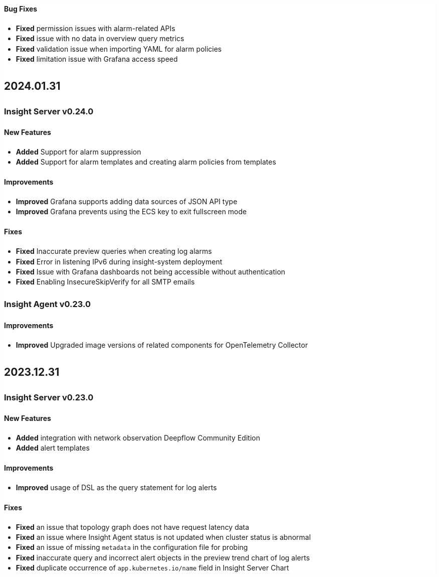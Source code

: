 #### Bug Fixes

- **Fixed** permission issues with alarm-related APIs
- **Fixed** issue with no data in overview query metrics
- **Fixed** validation issue when importing YAML for alarm policies
- **Fixed** limitation issue with Grafana access speed

## 2024.01.31

### Insight Server v0.24.0

#### New Features

- **Added** Support for alarm suppression
- **Added** Support for alarm templates and creating alarm policies from templates

#### Improvements

- **Improved** Grafana supports adding data sources of JSON API type
- **Improved** Grafana prevents using the ECS key to exit fullscreen mode

#### Fixes

- **Fixed** Inaccurate preview queries when creating log alarms
- **Fixed** Error in listening IPv6 during insight-system deployment
- **Fixed** Issue with Grafana dashboards not being accessible without authentication
- **Fixed** Enabling InsecureSkipVerify for all SMTP emails

### Insight Agent v0.23.0

#### Improvements

- **Improved** Upgraded image versions of related components for OpenTelemetry Collector

## 2023.12.31

### Insight Server v0.23.0

#### New Features

- **Added** integration with network observation Deepflow Community Edition
- **Added** alert templates

#### Improvements

- **Improved** usage of DSL as the query statement for log alerts

#### Fixes

- **Fixed** an issue that topology graph does not have request latency data
- **Fixed** an issue where Insight Agent status is not updated when cluster status is abnormal
- **Fixed** an issue of missing `metadata` in the configuration file for probing
- **Fixed** inaccurate query and incorrect alert objects in the preview trend chart of log alerts
- **Fixed** duplicate occurrence of `app.kubernetes.io/name` field in Insight Server Chart
